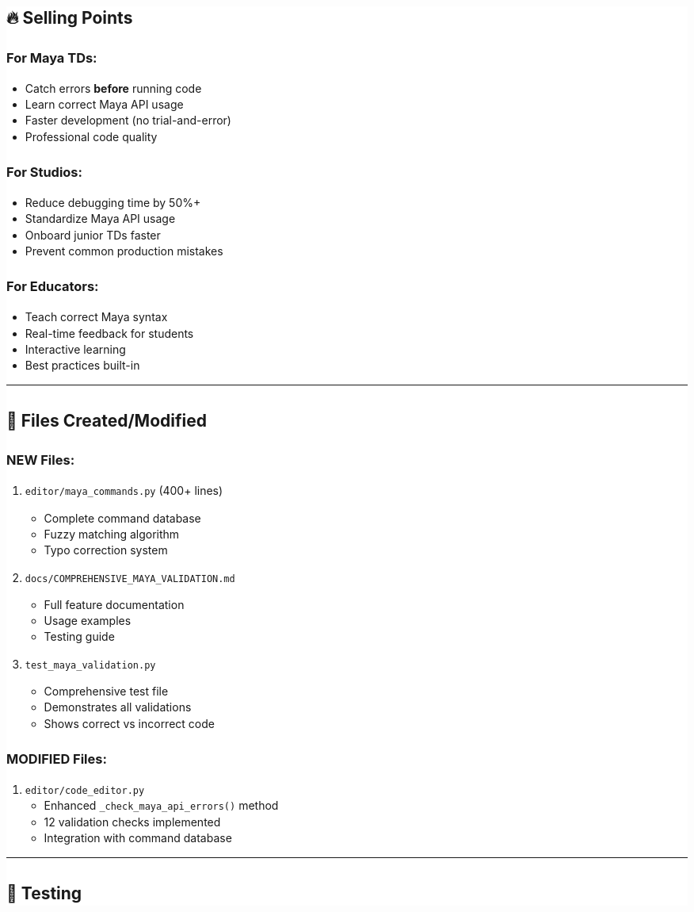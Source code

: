 ## 🔥 Selling Points

### **For Maya TDs:**
- Catch errors **before** running code
- Learn correct Maya API usage
- Faster development (no trial-and-error)
- Professional code quality

### **For Studios:**
- Reduce debugging time by 50%+
- Standardize Maya API usage
- Onboard junior TDs faster
- Prevent common production mistakes

### **For Educators:**
- Teach correct Maya syntax
- Real-time feedback for students
- Interactive learning
- Best practices built-in

---

## 📁 Files Created/Modified

### **NEW Files:**
1. `editor/maya_commands.py` (400+ lines)
   - Complete command database
   - Fuzzy matching algorithm
   - Typo correction system

2. `docs/COMPREHENSIVE_MAYA_VALIDATION.md`
   - Full feature documentation
   - Usage examples
   - Testing guide

3. `test_maya_validation.py`
   - Comprehensive test file
   - Demonstrates all validations
   - Shows correct vs incorrect code

### **MODIFIED Files:**
1. `editor/code_editor.py`
   - Enhanced `_check_maya_api_errors()` method
   - 12 validation checks implemented
   - Integration with command database

---

## 🧪 Testing
